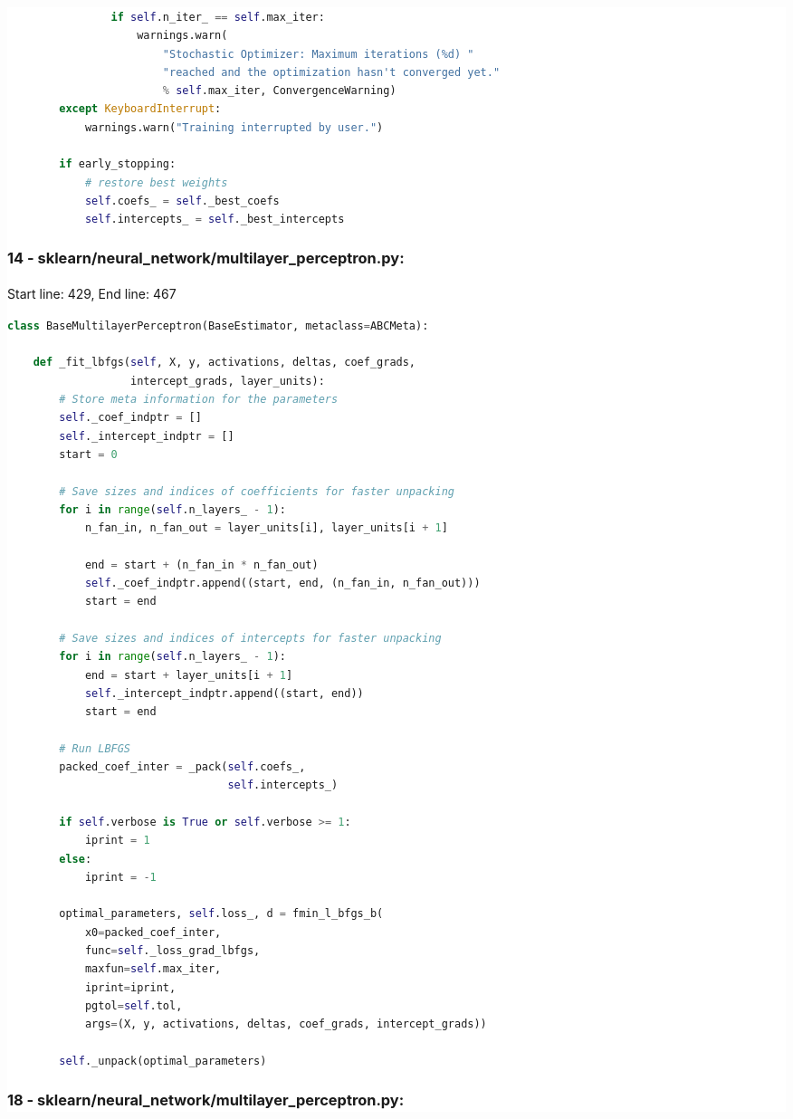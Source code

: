 ```python
                if self.n_iter_ == self.max_iter:
                    warnings.warn(
                        "Stochastic Optimizer: Maximum iterations (%d) "
                        "reached and the optimization hasn't converged yet."
                        % self.max_iter, ConvergenceWarning)
        except KeyboardInterrupt:
            warnings.warn("Training interrupted by user.")

        if early_stopping:
            # restore best weights
            self.coefs_ = self._best_coefs
            self.intercepts_ = self._best_intercepts
```
### 14 - sklearn/neural_network/multilayer_perceptron.py:

Start line: 429, End line: 467

```python
class BaseMultilayerPerceptron(BaseEstimator, metaclass=ABCMeta):

    def _fit_lbfgs(self, X, y, activations, deltas, coef_grads,
                   intercept_grads, layer_units):
        # Store meta information for the parameters
        self._coef_indptr = []
        self._intercept_indptr = []
        start = 0

        # Save sizes and indices of coefficients for faster unpacking
        for i in range(self.n_layers_ - 1):
            n_fan_in, n_fan_out = layer_units[i], layer_units[i + 1]

            end = start + (n_fan_in * n_fan_out)
            self._coef_indptr.append((start, end, (n_fan_in, n_fan_out)))
            start = end

        # Save sizes and indices of intercepts for faster unpacking
        for i in range(self.n_layers_ - 1):
            end = start + layer_units[i + 1]
            self._intercept_indptr.append((start, end))
            start = end

        # Run LBFGS
        packed_coef_inter = _pack(self.coefs_,
                                  self.intercepts_)

        if self.verbose is True or self.verbose >= 1:
            iprint = 1
        else:
            iprint = -1

        optimal_parameters, self.loss_, d = fmin_l_bfgs_b(
            x0=packed_coef_inter,
            func=self._loss_grad_lbfgs,
            maxfun=self.max_iter,
            iprint=iprint,
            pgtol=self.tol,
            args=(X, y, activations, deltas, coef_grads, intercept_grads))

        self._unpack(optimal_parameters)
```
### 18 - sklearn/neural_network/multilayer_perceptron.py:
